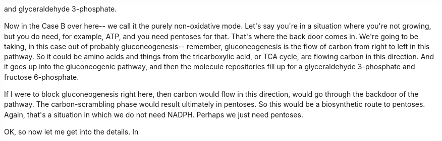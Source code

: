   <span m='582330'>and</span> <span m='582420'>glyceraldehyde</span> <span m='583020'>3-phosphate.</span>
  </p><p><span m='588910'>Now</span> <span m='589670'>in</span> <span m='590060'>the</span>
  <span m='590190'>Case</span> <span m='590520'>B</span> <span m='590790'>over</span>
  <span m='591000'>here--</span> <span m='591120'>we</span> <span m='591240'>call</span>
  <span m='591450'>it</span> <span m='591570'>the</span> <span m='591810'>purely</span>
  <span m='592200'>non-oxidative</span> <span m='593130'>mode.</span> <span m='593970'>Let's</span>
  <span m='594120'>say</span> <span m='594270'>you're</span> <span m='594420'>in</span>
  <span m='594480'>a</span> <span m='594540'>situation</span> <span m='595230'>where</span>
  <span m='595650'>you're</span> <span m='595780'>not</span> <span m='595950'>growing,</span>
  <span m='596680'>but</span> <span m='596730'>you</span> <span m='596820'>do</span>
  <span m='597000'>need,</span> <span m='597330'>for</span> <span m='597480'>example,</span>
  <span m='598060'>ATP,</span> <span m='598680'>and</span> <span m='598770'>you</span>
  <span m='598890'>need</span> <span m='599100'>pentoses</span> <span m='599730'>for</span>
  <span m='599910'>that.</span> <span m='600900'>That's</span> <span m='601080'>where</span>
  <span m='601200'>the</span> <span m='601470'>back</span> <span m='601830'>door</span>
  <span m='602190'>comes</span> <span m='602490'>in.</span> <span m='603390'>We're</span>
  <span m='603600'>going</span> <span m='603810'>to</span> <span m='603900'>be</span>
  <span m='604230'>taking,</span> <span m='605430'>in</span> <span m='605640'>this</span>
  <span m='605850'>case</span> <span m='606480'>out</span> <span m='606690'>of</span>
  <span m='606960'>probably</span> <span m='607590'>gluconeogenesis--</span> <span
  m='608550'>remember,</span> <span m='608820'>gluconeogenesis</span> <span m='609840'>is</span>
  <span m='609960'>the</span> <span m='610080'>flow</span> <span m='610470'>of</span>
  <span m='610590'>carbon</span> <span m='611040'>from</span> <span m='611280'>right</span>
  <span m='611610'>to</span> <span m='611760'>left</span> <span m='612540'>in</span>
  <span m='612660'>this</span> <span m='612810'>pathway.</span> <span m='613390'>So</span>
  <span m='613440'>it</span> <span m='613500'>could</span> <span m='613680'>be</span>
  <span m='613860'>amino</span> <span m='614310'>acids</span> <span m='614910'>and</span>
  <span m='615600'>things</span> <span m='615930'>from</span> <span m='616140'>the</span>
  <span m='616590'>tricarboxylic</span> <span m='617640'>acid,</span> <span m='617910'>or</span>
  <span m='618000'>TCA</span> <span m='618540'>cycle,</span> <span m='618900'>are</span>
  <span m='618960'>flowing</span> <span m='619800'>carbon</span> <span m='620400'>in</span>
  <span m='620520'>this</span> <span m='620700'>direction.</span> <span m='621750'>And</span>
  <span m='621840'>it</span> <span m='622230'>goes</span> <span m='622560'>up</span>
  <span m='622740'>into</span> <span m='623010'>the</span> <span m='624740'>gluconeogenic</span>
  <span m='625480'>pathway,</span> <span m='626450'>and</span> <span m='626540'>then</span>
  <span m='627230'>the</span> <span m='627770'>molecule</span> <span m='629270'>repositories</span>
  <span m='630140'>fill</span> <span m='630410'>up</span> <span m='630560'>for</span>
  <span m='630740'>a</span> <span m='631160'>glyceraldehyde</span> <span m='631580'>3-phosphate</span>
  <span m='632390'>and</span> <span m='632510'>fructose</span> <span m='632960'>6-phosphate.</span>
  </p><p><span m='634280'>If</span> <span m='634430'>I</span> <span m='634550'>were</span>
  <span m='634700'>to</span> <span m='634880'>block</span> <span m='636320'>gluconeogenesis</span>
  <span m='637250'>right</span> <span m='637520'>here,</span> <span m='638840'>then</span>
  <span m='639590'>carbon</span> <span m='639980'>would</span> <span m='640130'>flow</span>
  <span m='640490'>in</span> <span m='640610'>this</span> <span m='640760'>direction,</span>
  <span m='641620'>would</span> <span m='641750'>go</span> <span m='641960'>through</span>
  <span m='642110'>the</span> <span m='642330'>backdoor</span> <span m='642635'>of</span>
  <span m='642940'>the</span> <span m='643040'>pathway.</span> <span m='644040'>The</span>
  <span m='644140'>carbon-scrambling</span> <span m='645020'>phase</span> <span m='645470'>would</span>
  <span m='645650'>result</span> <span m='646040'>ultimately</span> <span m='646550'>in</span>
  <span m='646670'>pentoses.</span> <span m='647600'>So</span> <span m='647750'>this</span>
  <span m='647930'>would</span> <span m='648020'>be</span> <span m='648140'>a</span>
  <span m='648200'>biosynthetic</span> <span m='649070'>route</span> <span m='649540'>to</span>
  <span m='649640'>pentoses.</span> <span m='650540'>Again,</span> <span m='651000'>that's</span>
  <span m='651110'>a</span> <span m='651170'>situation</span> <span m='651860'>in</span>
  <span m='651980'>which</span> <span m='652190'>we</span> <span m='652310'>do</span>
  <span m='652460'>not</span> <span m='652730'>need</span> <span m='653310'>NADPH.</span>
  <span m='654270'>Perhaps</span> <span m='654650'>we</span> <span m='654770'>just</span>
  <span m='654980'>need</span> <span m='655250'>pentoses.</span> </p><p><span m='660450'>OK,</span>
  <span m='660750'>so</span> <span m='660960'>now</span> <span m='661140'>let</span>
  <span m='661290'>me</span> <span m='661380'>get</span> <span m='661530'>into</span>
  <span m='661740'>the</span> <span m='662070'>details.</span> <span m='663420'>In</span>